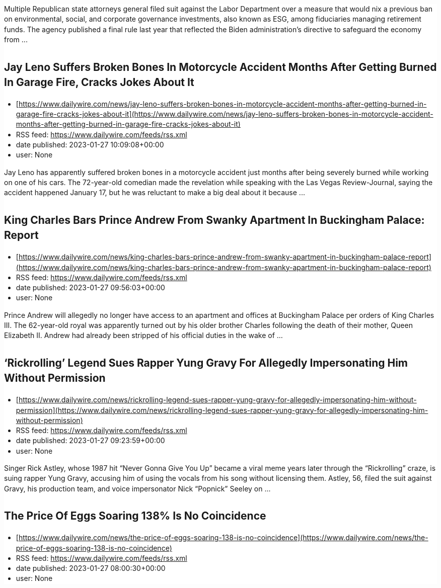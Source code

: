Multiple Republican state attorneys general filed suit against the Labor Department over a measure that would nix a previous ban on environmental, social, and corporate governance investments, also known as ESG, among fiduciaries managing retirement funds. The agency published a final rule last year that reflected the Biden administration’s directive to safeguard the economy from ...

## Jay Leno Suffers Broken Bones In Motorcycle Accident Months After Getting Burned In Garage Fire, Cracks Jokes About It
 - [https://www.dailywire.com/news/jay-leno-suffers-broken-bones-in-motorcycle-accident-months-after-getting-burned-in-garage-fire-cracks-jokes-about-it](https://www.dailywire.com/news/jay-leno-suffers-broken-bones-in-motorcycle-accident-months-after-getting-burned-in-garage-fire-cracks-jokes-about-it)
 - RSS feed: https://www.dailywire.com/feeds/rss.xml
 - date published: 2023-01-27 10:09:08+00:00
 - user: None

Jay Leno has apparently suffered broken bones in a motorcycle accident just months after being severely burned while working on one of his cars. The 72-year-old comedian made the revelation while speaking with the Las Vegas Review-Journal, saying the accident happened January 17, but he was reluctant to make a big deal about it because ...

## King Charles Bars Prince Andrew From Swanky Apartment In Buckingham Palace: Report
 - [https://www.dailywire.com/news/king-charles-bars-prince-andrew-from-swanky-apartment-in-buckingham-palace-report](https://www.dailywire.com/news/king-charles-bars-prince-andrew-from-swanky-apartment-in-buckingham-palace-report)
 - RSS feed: https://www.dailywire.com/feeds/rss.xml
 - date published: 2023-01-27 09:56:03+00:00
 - user: None

Prince Andrew will allegedly no longer have access to an apartment and offices at Buckingham Palace per orders of King Charles III. The 62-year-old royal was apparently turned out by his older brother Charles following the death of their mother, Queen Elizabeth II. Andrew had already been stripped of his official duties in the wake of ...

## ‘Rickrolling’ Legend Sues Rapper Yung Gravy For Allegedly Impersonating Him Without Permission
 - [https://www.dailywire.com/news/rickrolling-legend-sues-rapper-yung-gravy-for-allegedly-impersonating-him-without-permission](https://www.dailywire.com/news/rickrolling-legend-sues-rapper-yung-gravy-for-allegedly-impersonating-him-without-permission)
 - RSS feed: https://www.dailywire.com/feeds/rss.xml
 - date published: 2023-01-27 09:23:59+00:00
 - user: None

Singer Rick Astley, whose 1987 hit “Never Gonna Give You Up” became a viral meme years later through the &#8220;Rickrolling” craze, is suing rapper Yung Gravy, accusing him of using the vocals from his song without licensing them. Astley, 56, filed the suit against Gravy, his production team, and voice impersonator Nick “Popnick” Seeley on ...

## The Price Of Eggs Soaring 138% Is No Coincidence
 - [https://www.dailywire.com/news/the-price-of-eggs-soaring-138-is-no-coincidence](https://www.dailywire.com/news/the-price-of-eggs-soaring-138-is-no-coincidence)
 - RSS feed: https://www.dailywire.com/feeds/rss.xml
 - date published: 2023-01-27 08:00:30+00:00
 - user: None
